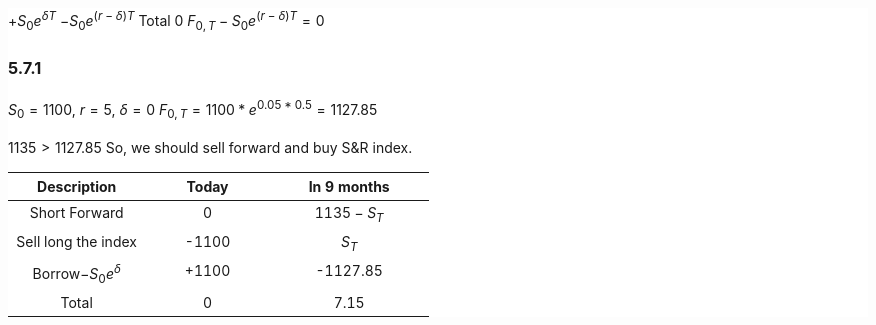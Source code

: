 <td align="center"><span class="math inline">+<em>S</em><sub>0</sub><em>e</em><sup><em>δ</em><em>T</em></sup></span></td>
<td align="center"><span class="math inline">−<em>S</em><sub>0</sub><em>e</em><sup>(<em>r</em> − <em>δ</em>)<em>T</em></sup></span></td>
</tr>
<tr class="even">
<td align="center">Total</td>
<td align="center">0</td>
<td align="center"><span class="math inline"><em>F</em><sub>0, <em>T</em></sub> − <em>S</em><sub>0</sub><em>e</em><sup>(<em>r</em> − <em>δ</em>)<em>T</em></sup> = 0</span></td>
</tr>
</tbody>
</table>

### 5.7.1

*S*<sub>0</sub> = 1100, *r* = 5, *δ* = 0
*F*<sub>0, *T*</sub> = 1100 \* *e*<sup>0.05 \* 0.5</sup> = 1127.85

1135 &gt; 1127.85 So, we should sell forward and buy S&R index.

<table>
<colgroup>
<col width="32%" />
<col width="29%" />
<col width="37%" />
</colgroup>
<thead>
<tr class="header">
<th align="center">Description</th>
<th align="center">Today</th>
<th align="center">In 9 months</th>
</tr>
</thead>
<tbody>
<tr class="odd">
<td align="center">Short Forward</td>
<td align="center">0</td>
<td align="center"><span class="math inline">1135 − <em>S</em><sub><em>T</em></sub></span></td>
</tr>
<tr class="even">
<td align="center">Sell long the index</td>
<td align="center">-1100</td>
<td align="center"><span class="math inline"><em>S</em><sub><em>T</em></sub></span></td>
</tr>
<tr class="odd">
<td align="center">Borrow<span class="math inline">−<em>S</em><sub>0</sub><em>e</em><sup><em>δ</em></sup></span></td>
<td align="center">+1100</td>
<td align="center">-1127.85</td>
</tr>
<tr class="even">
<td align="center">Total</td>
<td align="center">0</td>
<td align="center">7.15</td>
</tr>
</tbody>
</table>
